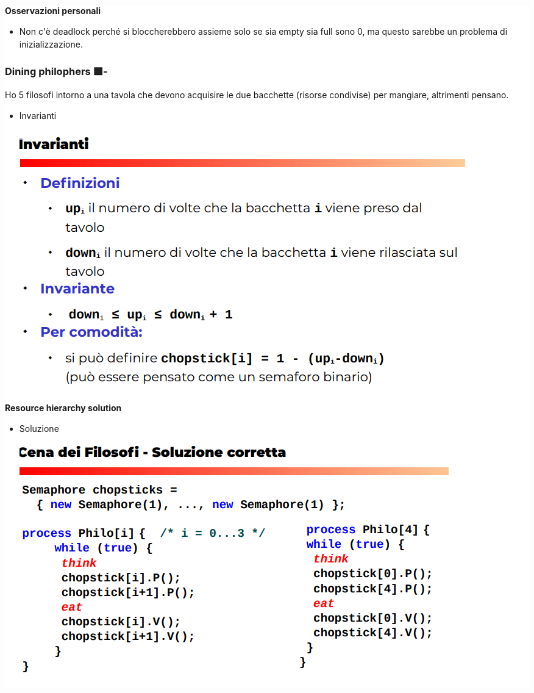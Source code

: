 
**Osservazioni personali**

- Non c'è deadlock perché si bloccherebbero assieme solo se sia empty sia full sono 0, ma questo sarebbe un problema di inizializzazione.

### Dining philophers 🟩-

Ho 5 filosofi intorno a una tavola che devono acquisire le due bacchette (risorse condivise) per mangiare, altrimenti pensano.

- Invarianti

    <img src="/images/notes/image/universita/ex-notion/Semafori/Untitled 11.png" alt="image/universita/ex-notion/Semafori/Untitled 11">


**Resource hierarchy solution**

- Soluzione

    <img src="/images/notes/image/universita/ex-notion/Semafori/Untitled 12.png" alt="image/universita/ex-notion/Semafori/Untitled 12">
